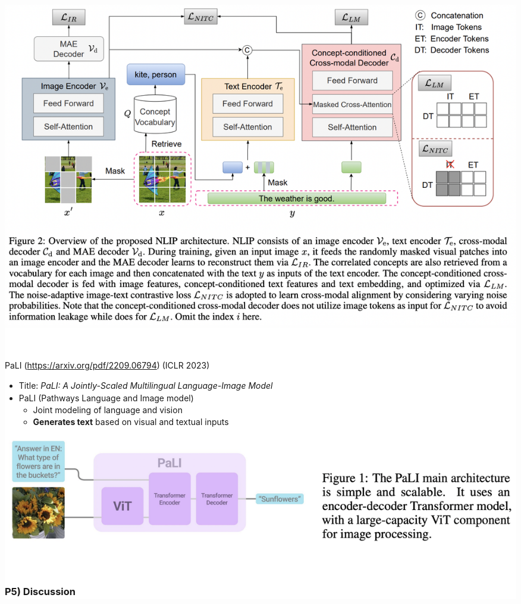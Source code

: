 ![figure2](/assets/img/llm/img442.png)

<br>

PaLI (https://arxiv.org/pdf/2209.06794) (ICLR 2023)

- Title: *PaLI: A Jointly-Scaled Multilingual Language-Image Model*
- PaLI (Pathways Language and Image model)
  - Joint modeling of language and vision
  - **Generates text** based on visual and textual inputs

![figure2](/assets/img/llm/img443.png)

<br>

### P5) Discussion
